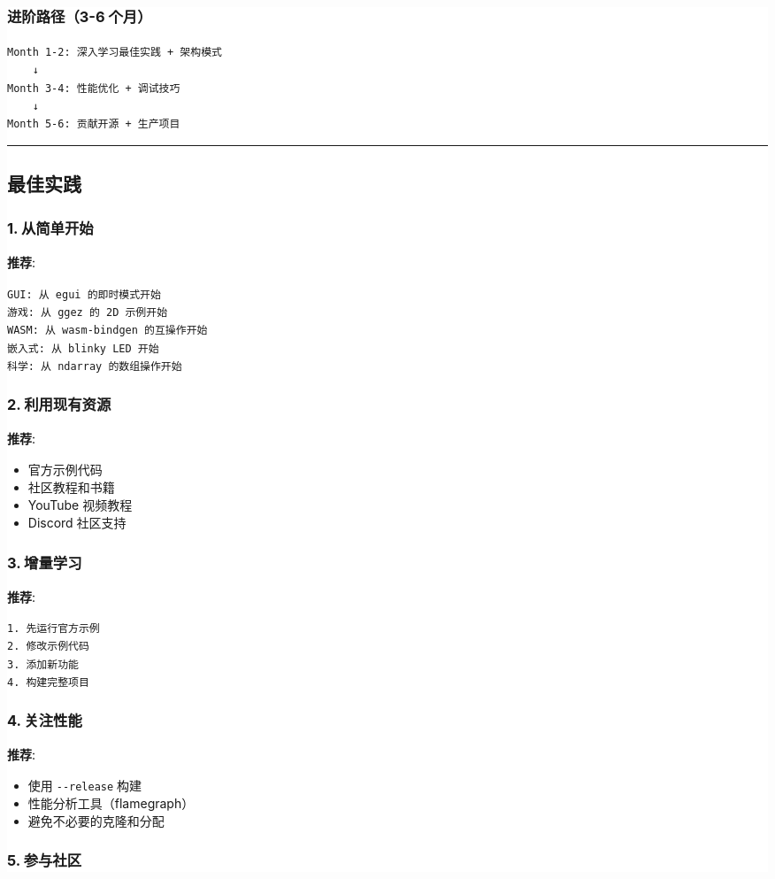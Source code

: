 ### 进阶路径（3-6 个月）

```text
Month 1-2: 深入学习最佳实践 + 架构模式
    ↓
Month 3-4: 性能优化 + 调试技巧
    ↓
Month 5-6: 贡献开源 + 生产项目
```

---

## 最佳实践

### 1. 从简单开始

**推荐**:

```text
GUI: 从 egui 的即时模式开始
游戏: 从 ggez 的 2D 示例开始
WASM: 从 wasm-bindgen 的互操作开始
嵌入式: 从 blinky LED 开始
科学: 从 ndarray 的数组操作开始
```

### 2. 利用现有资源

**推荐**:

- 官方示例代码
- 社区教程和书籍
- YouTube 视频教程
- Discord 社区支持

### 3. 增量学习

**推荐**:

```text
1. 先运行官方示例
2. 修改示例代码
3. 添加新功能
4. 构建完整项目
```

### 4. 关注性能

**推荐**:

- 使用 `--release` 构建
- 性能分析工具（flamegraph）
- 避免不必要的克隆和分配

### 5. 参与社区
